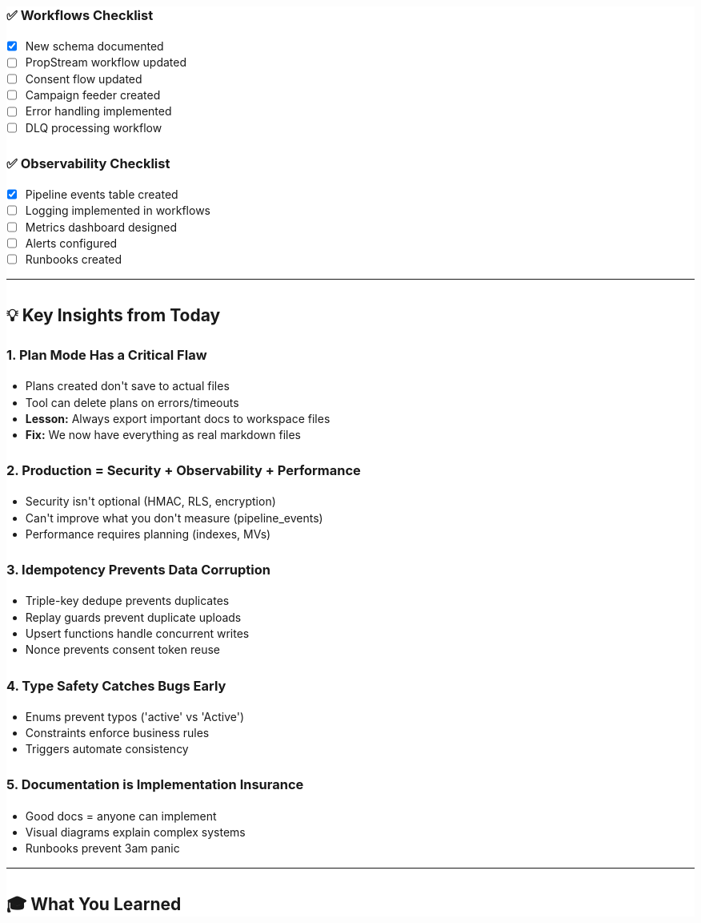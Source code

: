 ### ✅ Workflows Checklist
- [x] New schema documented
- [ ] PropStream workflow updated
- [ ] Consent flow updated
- [ ] Campaign feeder created
- [ ] Error handling implemented
- [ ] DLQ processing workflow

### ✅ Observability Checklist
- [x] Pipeline events table created
- [ ] Logging implemented in workflows
- [ ] Metrics dashboard designed
- [ ] Alerts configured
- [ ] Runbooks created

---

## 💡 Key Insights from Today

### 1. Plan Mode Has a Critical Flaw
- Plans created don't save to actual files
- Tool can delete plans on errors/timeouts
- **Lesson:** Always export important docs to workspace files
- **Fix:** We now have everything as real markdown files

### 2. Production = Security + Observability + Performance
- Security isn't optional (HMAC, RLS, encryption)
- Can't improve what you don't measure (pipeline_events)
- Performance requires planning (indexes, MVs)

### 3. Idempotency Prevents Data Corruption
- Triple-key dedupe prevents duplicates
- Replay guards prevent duplicate uploads
- Upsert functions handle concurrent writes
- Nonce prevents consent token reuse

### 4. Type Safety Catches Bugs Early
- Enums prevent typos ('active' vs 'Active')
- Constraints enforce business rules
- Triggers automate consistency

### 5. Documentation is Implementation Insurance
- Good docs = anyone can implement
- Visual diagrams explain complex systems
- Runbooks prevent 3am panic

---

## 🎓 What You Learned
